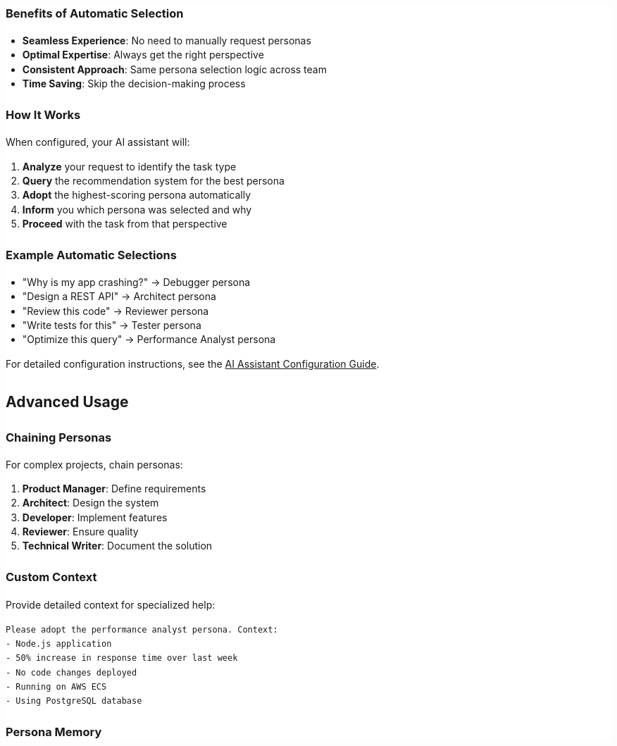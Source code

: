 ### Benefits of Automatic Selection

- **Seamless Experience**: No need to manually request personas
- **Optimal Expertise**: Always get the right perspective
- **Consistent Approach**: Same persona selection logic across team
- **Time Saving**: Skip the decision-making process

### How It Works

When configured, your AI assistant will:

1. **Analyze** your request to identify the task type
2. **Query** the recommendation system for the best persona
3. **Adopt** the highest-scoring persona automatically
4. **Inform** you which persona was selected and why
5. **Proceed** with the task from that perspective

### Example Automatic Selections

- "Why is my app crashing?" → Debugger persona
- "Design a REST API" → Architect persona
- "Review this code" → Reviewer persona
- "Write tests for this" → Tester persona
- "Optimize this query" → Performance Analyst persona

For detailed configuration instructions, see the [AI Assistant Configuration Guide](./ai-assistant-configuration.md).

## Advanced Usage

### Chaining Personas

For complex projects, chain personas:

1. **Product Manager**: Define requirements
2. **Architect**: Design the system
3. **Developer**: Implement features
4. **Reviewer**: Ensure quality
5. **Technical Writer**: Document the solution

### Custom Context

Provide detailed context for specialized help:

```
Please adopt the performance analyst persona. Context:
- Node.js application
- 50% increase in response time over last week
- No code changes deployed
- Running on AWS ECS
- Using PostgreSQL database
```

### Persona Memory
